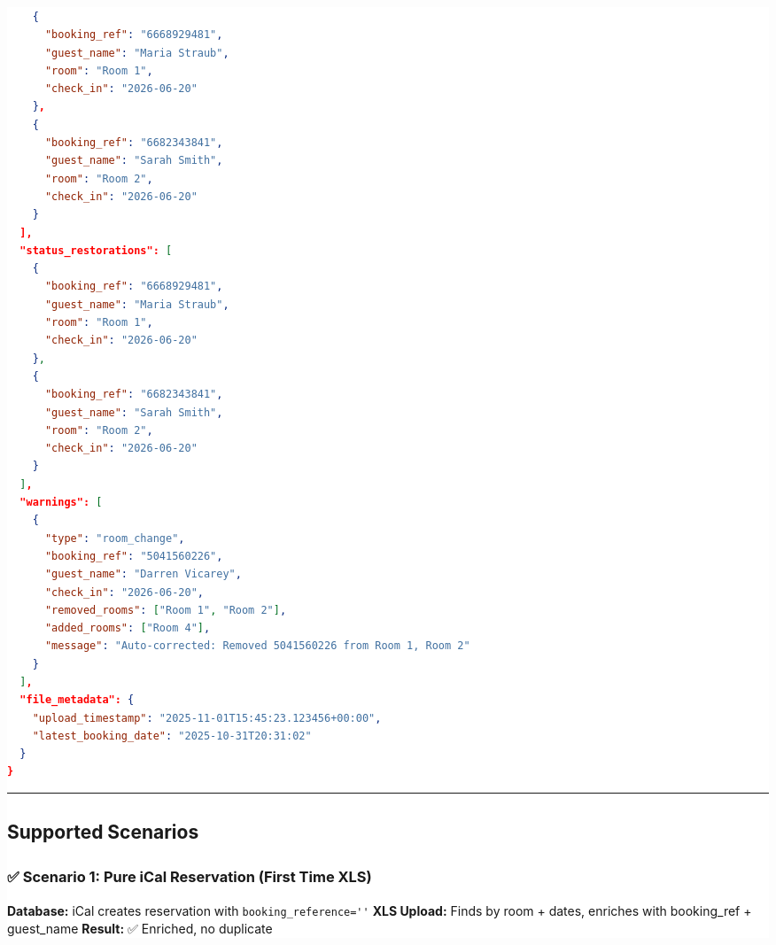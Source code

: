 ```json
    {
      "booking_ref": "6668929481",
      "guest_name": "Maria Straub",
      "room": "Room 1",
      "check_in": "2026-06-20"
    },
    {
      "booking_ref": "6682343841",
      "guest_name": "Sarah Smith",
      "room": "Room 2",
      "check_in": "2026-06-20"
    }
  ],
  "status_restorations": [
    {
      "booking_ref": "6668929481",
      "guest_name": "Maria Straub",
      "room": "Room 1",
      "check_in": "2026-06-20"
    },
    {
      "booking_ref": "6682343841",
      "guest_name": "Sarah Smith",
      "room": "Room 2",
      "check_in": "2026-06-20"
    }
  ],
  "warnings": [
    {
      "type": "room_change",
      "booking_ref": "5041560226",
      "guest_name": "Darren Vicarey",
      "check_in": "2026-06-20",
      "removed_rooms": ["Room 1", "Room 2"],
      "added_rooms": ["Room 4"],
      "message": "Auto-corrected: Removed 5041560226 from Room 1, Room 2"
    }
  ],
  "file_metadata": {
    "upload_timestamp": "2025-11-01T15:45:23.123456+00:00",
    "latest_booking_date": "2025-10-31T20:31:02"
  }
}
```

---

## Supported Scenarios

### ✅ Scenario 1: Pure iCal Reservation (First Time XLS)
**Database:** iCal creates reservation with `booking_reference=''`
**XLS Upload:** Finds by room + dates, enriches with booking_ref + guest_name
**Result:** ✅ Enriched, no duplicate
